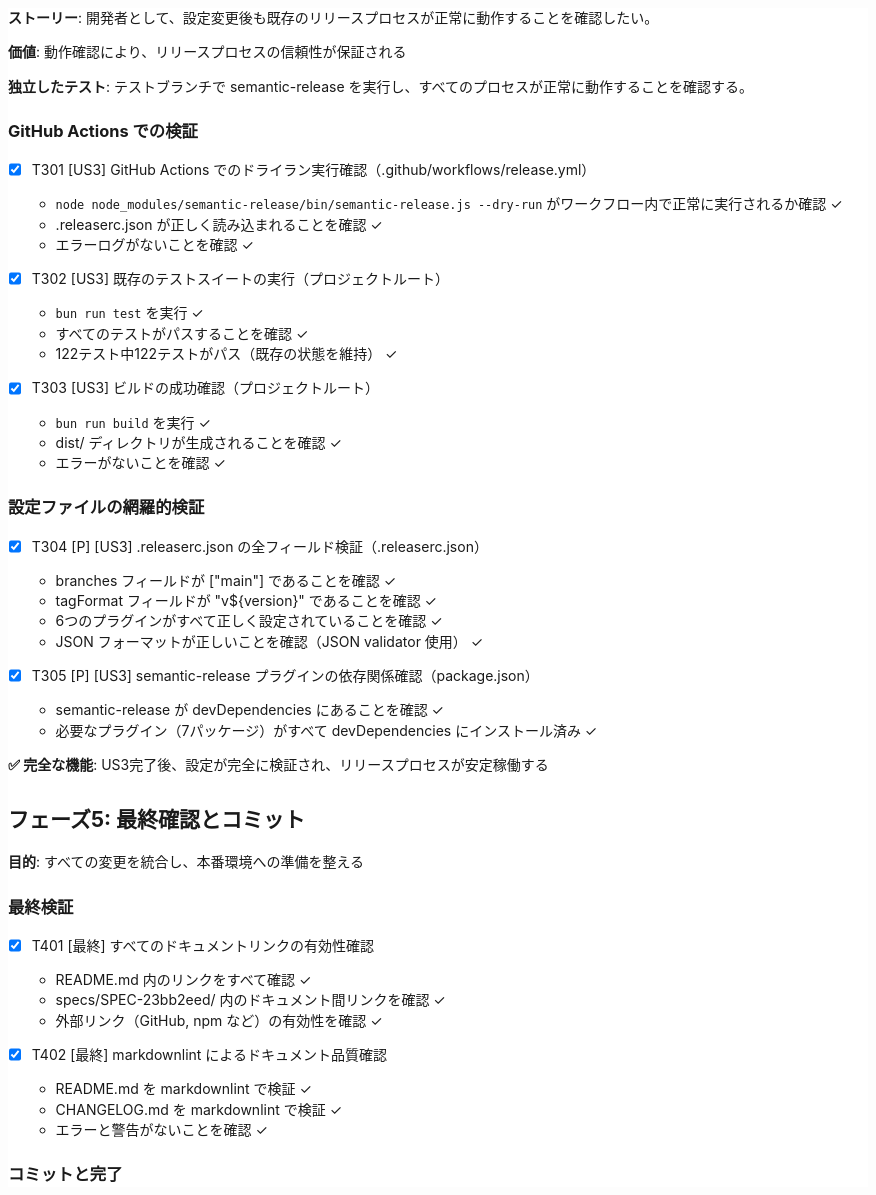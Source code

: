 **ストーリー**: 開発者として、設定変更後も既存のリリースプロセスが正常に動作することを確認したい。

**価値**: 動作確認により、リリースプロセスの信頼性が保証される

**独立したテスト**: テストブランチで semantic-release を実行し、すべてのプロセスが正常に動作することを確認する。

### GitHub Actions での検証

- [x] T301 [US3] GitHub Actions でのドライラン実行確認（.github/workflows/release.yml）
  - `node node_modules/semantic-release/bin/semantic-release.js --dry-run` がワークフロー内で正常に実行されるか確認 ✓
  - .releaserc.json が正しく読み込まれることを確認 ✓
  - エラーログがないことを確認 ✓

- [x] T302 [US3] 既存のテストスイートの実行（プロジェクトルート）
  - `bun run test` を実行 ✓
  - すべてのテストがパスすることを確認 ✓
  - 122テスト中122テストがパス（既存の状態を維持） ✓

- [x] T303 [US3] ビルドの成功確認（プロジェクトルート）
  - `bun run build` を実行 ✓
  - dist/ ディレクトリが生成されることを確認 ✓
  - エラーがないことを確認 ✓

### 設定ファイルの網羅的検証

- [x] T304 [P] [US3] .releaserc.json の全フィールド検証（.releaserc.json）
  - branches フィールドが ["main"] であることを確認 ✓
  - tagFormat フィールドが "v${version}" であることを確認 ✓
  - 6つのプラグインがすべて正しく設定されていることを確認 ✓
  - JSON フォーマットが正しいことを確認（JSON validator 使用） ✓

- [x] T305 [P] [US3] semantic-release プラグインの依存関係確認（package.json）
  - semantic-release が devDependencies にあることを確認 ✓
  - 必要なプラグイン（7パッケージ）がすべて devDependencies にインストール済み ✓

**✅ 完全な機能**: US3完了後、設定が完全に検証され、リリースプロセスが安定稼働する

## フェーズ5: 最終確認とコミット

**目的**: すべての変更を統合し、本番環境への準備を整える

### 最終検証

- [x] T401 [最終] すべてのドキュメントリンクの有効性確認
  - README.md 内のリンクをすべて確認 ✓
  - specs/SPEC-23bb2eed/ 内のドキュメント間リンクを確認 ✓
  - 外部リンク（GitHub, npm など）の有効性を確認 ✓

- [x] T402 [最終] markdownlint によるドキュメント品質確認
  - README.md を markdownlint で検証 ✓
  - CHANGELOG.md を markdownlint で検証 ✓
  - エラーと警告がないことを確認 ✓

### コミットと完了
